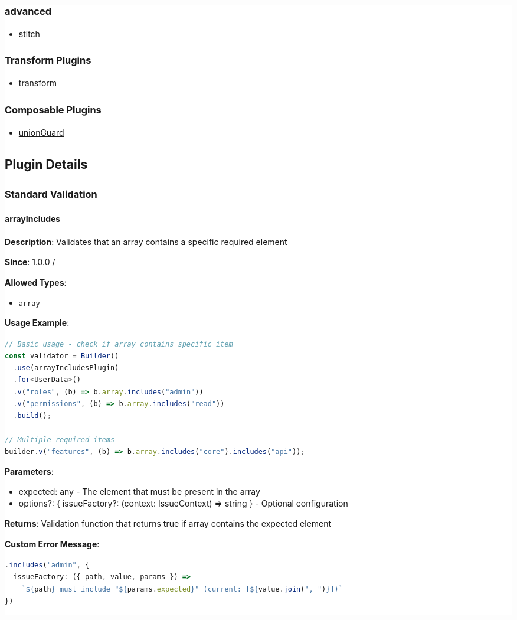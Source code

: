 ### advanced

- [stitch](#stitch)

### Transform Plugins

- [transform](#transform)

### Composable Plugins

- [unionGuard](#unionGuard)

## Plugin Details

### Standard Validation

#### arrayIncludes

**Description**: Validates that an array contains a specific required element

**Since**: 1.0.0
/

**Allowed Types**:

- `array`

**Usage Example**:

```typescript
// Basic usage - check if array contains specific item
const validator = Builder()
  .use(arrayIncludesPlugin)
  .for<UserData>()
  .v("roles", (b) => b.array.includes("admin"))
  .v("permissions", (b) => b.array.includes("read"))
  .build();

// Multiple required items
builder.v("features", (b) => b.array.includes("core").includes("api"));
```

**Parameters**:

- expected: any - The element that must be present in the array
- options?: { issueFactory?: (context: IssueContext) => string } - Optional configuration

**Returns**: Validation function that returns true if array contains the expected element

**Custom Error Message**:

```typescript
.includes("admin", {
  issueFactory: ({ path, value, params }) =>
    `${path} must include "${params.expected}" (current: [${value.join(", ")}])`
})
```

---